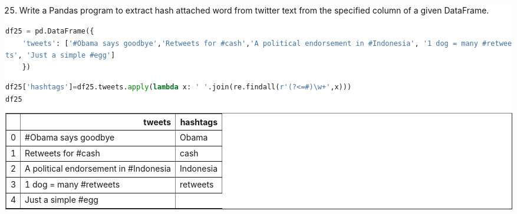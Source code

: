 </div>



25. Write a Pandas program to extract hash attached word from twitter text from the specified column of a given DataFrame.


```python
df25 = pd.DataFrame({
    'tweets': ['#Obama says goodbye','Retweets for #cash','A political endorsement in #Indonesia', '1 dog = many #retweets', 'Just a simple #egg']
    })
```


```python
df25['hashtags']=df25.tweets.apply(lambda x: ' '.join(re.findall(r'(?<=#)\w+',x)))
df25
```




<div>
<style scoped>
    .dataframe tbody tr th:only-of-type {
        vertical-align: middle;
    }

    .dataframe tbody tr th {
        vertical-align: top;
    }

    .dataframe thead th {
        text-align: right;
    }
</style>
<table border="1" class="dataframe">
  <thead>
    <tr style="text-align: right;">
      <th></th>
      <th>tweets</th>
      <th>hashtags</th>
    </tr>
  </thead>
  <tbody>
    <tr>
      <td>0</td>
      <td>#Obama says goodbye</td>
      <td>Obama</td>
    </tr>
    <tr>
      <td>1</td>
      <td>Retweets for #cash</td>
      <td>cash</td>
    </tr>
    <tr>
      <td>2</td>
      <td>A political endorsement in #Indonesia</td>
      <td>Indonesia</td>
    </tr>
    <tr>
      <td>3</td>
      <td>1 dog = many #retweets</td>
      <td>retweets</td>
    </tr>
    <tr>
      <td>4</td>
      <td>Just a simple #egg</td>